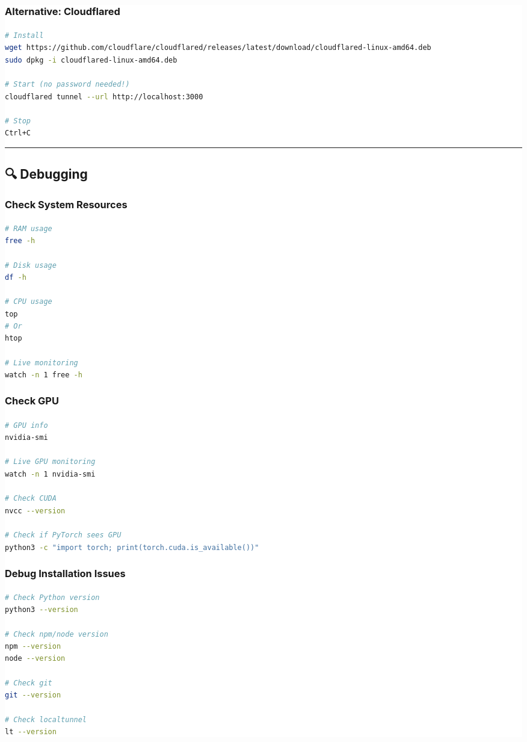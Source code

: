 ### Alternative: Cloudflared
```bash
# Install
wget https://github.com/cloudflare/cloudflared/releases/latest/download/cloudflared-linux-amd64.deb
sudo dpkg -i cloudflared-linux-amd64.deb

# Start (no password needed!)
cloudflared tunnel --url http://localhost:3000

# Stop
Ctrl+C
```

---

## 🔍 Debugging

### Check System Resources
```bash
# RAM usage
free -h

# Disk usage
df -h

# CPU usage
top
# Or
htop

# Live monitoring
watch -n 1 free -h
```

### Check GPU
```bash
# GPU info
nvidia-smi

# Live GPU monitoring
watch -n 1 nvidia-smi

# Check CUDA
nvcc --version

# Check if PyTorch sees GPU
python3 -c "import torch; print(torch.cuda.is_available())"
```

### Debug Installation Issues
```bash
# Check Python version
python3 --version

# Check npm/node version
npm --version
node --version

# Check git
git --version

# Check localtunnel
lt --version
```
